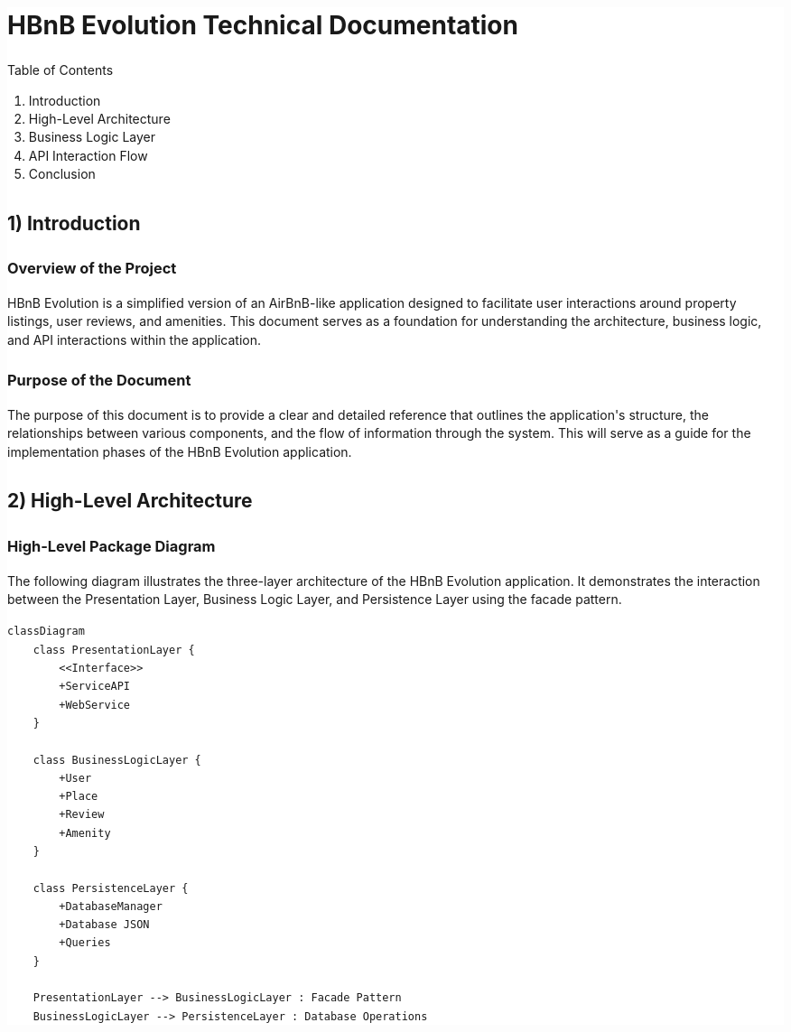 # HBnB Evolution Technical Documentation

Table of Contents
1) Introduction
2) High-Level Architecture
3) Business Logic Layer
4) API Interaction Flow
5) Conclusion

## 1) Introduction
### Overview of the Project
HBnB Evolution is a simplified version of an AirBnB-like application designed to facilitate user interactions around property listings, user reviews, and amenities. This document serves as a foundation for understanding the architecture, business logic, and API interactions within the application.

### Purpose of the Document
The purpose of this document is to provide a clear and detailed reference that outlines the application's structure, the relationships between various components, and the flow of information through the system. This will serve as a guide for the implementation phases of the HBnB Evolution application.

## 2) High-Level Architecture
### High-Level Package Diagram
The following diagram illustrates the three-layer architecture of the HBnB Evolution application. It demonstrates the interaction between the Presentation Layer, Business Logic Layer, and Persistence Layer using the facade pattern.
```mermaid
classDiagram
	class PresentationLayer {
		<<Interface>>
		+ServiceAPI
		+WebService
	}

	class BusinessLogicLayer {
		+User
		+Place
		+Review
		+Amenity
	}

	class PersistenceLayer {
		+DatabaseManager
		+Database JSON
		+Queries
	}

	PresentationLayer --> BusinessLogicLayer : Facade Pattern
	BusinessLogicLayer --> PersistenceLayer : Database Operations
```
